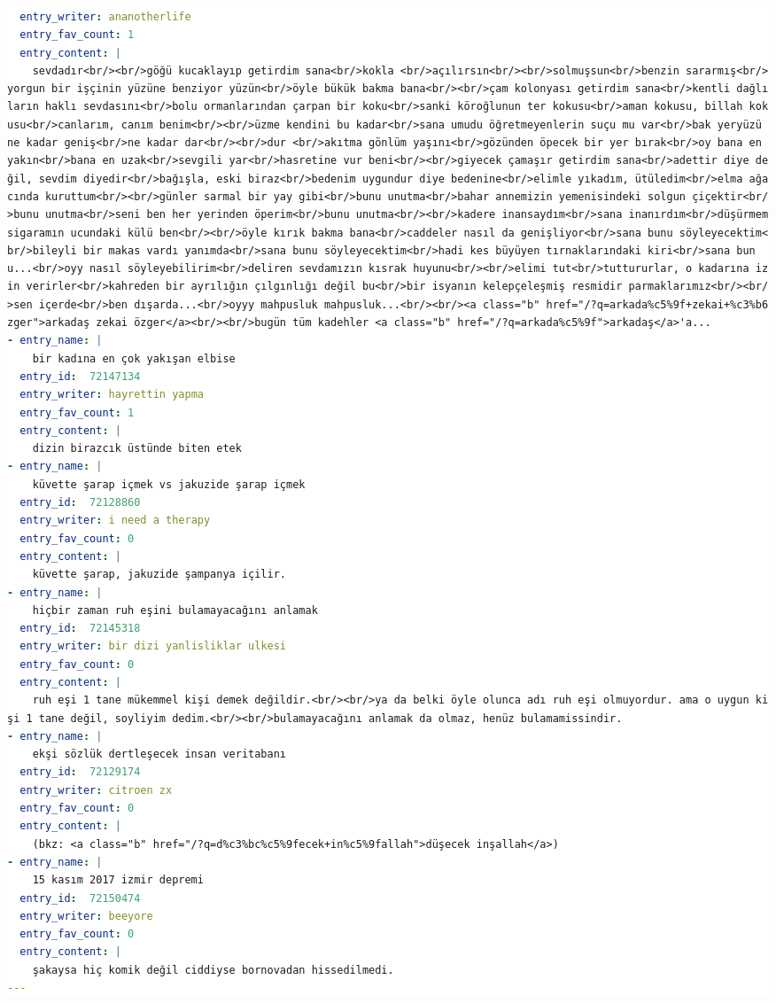 ```yaml
  entry_writer: ananotherlife
  entry_fav_count: 1
  entry_content: |
    sevdadır<br/><br/>göğü kucaklayıp getirdim sana<br/>kokla <br/>açılırsın<br/><br/>solmuşsun<br/>benzin sararmış<br/>yorgun bir işçinin yüzüne benziyor yüzün<br/>öyle bükük bakma bana<br/><br/>çam kolonyası getirdim sana<br/>kentli dağlıların haklı sevdasını<br/>bolu ormanlarından çarpan bir koku<br/>sanki köroğlunun ter kokusu<br/>aman kokusu, billah kokusu<br/>canlarım, canım benim<br/><br/>üzme kendini bu kadar<br/>sana umudu öğretmeyenlerin suçu mu var<br/>bak yeryüzü ne kadar geniş<br/>ne kadar dar<br/><br/>dur <br/>akıtma gönlüm yaşını<br/>gözünden öpecek bir yer bırak<br/>oy bana en yakın<br/>bana en uzak<br/>sevgili yar<br/>hasretine vur beni<br/><br/>giyecek çamaşır getirdim sana<br/>adettir diye değil, sevdim diyedir<br/>bağışla, eski biraz<br/>bedenim uygundur diye bedenine<br/>elimle yıkadım, ütüledim<br/>elma ağacında kuruttum<br/><br/>günler sarmal bir yay gibi<br/>bunu unutma<br/>bahar annemizin yemenisindeki solgun çiçektir<br/>bunu unutma<br/>seni ben her yerinden öperim<br/>bunu unutma<br/><br/>kadere inansaydım<br/>sana inanırdım<br/>düşürmem sigaramın ucundaki külü ben<br/><br/>öyle kırık bakma bana<br/>caddeler nasıl da genişliyor<br/>sana bunu söyleyecektim<br/>bileyli bir makas vardı yanımda<br/>sana bunu söyleyecektim<br/>hadi kes büyüyen tırnaklarındaki kiri<br/>sana bunu...<br/>oyy nasıl söyleyebilirim<br/>deliren sevdamızın kısrak huyunu<br/><br/>elimi tut<br/>tuttururlar, o kadarına izin verirler<br/>kahreden bir ayrılığın çılgınlığı değil bu<br/>bir isyanın kelepçeleşmiş resmidir parmaklarımız<br/><br/>sen içerde<br/>ben dışarda...<br/>oyyy mahpusluk mahpusluk...<br/><br/><a class="b" href="/?q=arkada%c5%9f+zekai+%c3%b6zger">arkadaş zekai özger</a><br/><br/>bugün tüm kadehler <a class="b" href="/?q=arkada%c5%9f">arkadaş</a>'a...
- entry_name: |
    bir kadına en çok yakışan elbise
  entry_id:  72147134
  entry_writer: hayrettin yapma
  entry_fav_count: 1
  entry_content: |
    dizin birazcık üstünde biten etek
- entry_name: |
    küvette şarap içmek vs jakuzide şarap içmek
  entry_id:  72128860
  entry_writer: i need a therapy
  entry_fav_count: 0
  entry_content: |
    küvette şarap, jakuzide şampanya içilir.
- entry_name: |
    hiçbir zaman ruh eşini bulamayacağını anlamak
  entry_id:  72145318
  entry_writer: bir dizi yanlisliklar ulkesi
  entry_fav_count: 0
  entry_content: |
    ruh eşi 1 tane mükemmel kişi demek değildir.<br/><br/>ya da belki öyle olunca adı ruh eşi olmuyordur. ama o uygun kişi 1 tane değil, soyliyim dedim.<br/><br/>bulamayacağını anlamak da olmaz, henüz bulamamissindir.
- entry_name: |
    ekşi sözlük dertleşecek insan veritabanı
  entry_id:  72129174
  entry_writer: citroen zx
  entry_fav_count: 0
  entry_content: |
    (bkz: <a class="b" href="/?q=d%c3%bc%c5%9fecek+in%c5%9fallah">düşecek inşallah</a>)
- entry_name: |
    15 kasım 2017 izmir depremi
  entry_id:  72150474
  entry_writer: beeyore
  entry_fav_count: 0
  entry_content: |
    şakaysa hiç komik değil ciddiyse bornovadan hissedilmedi.
---
```

